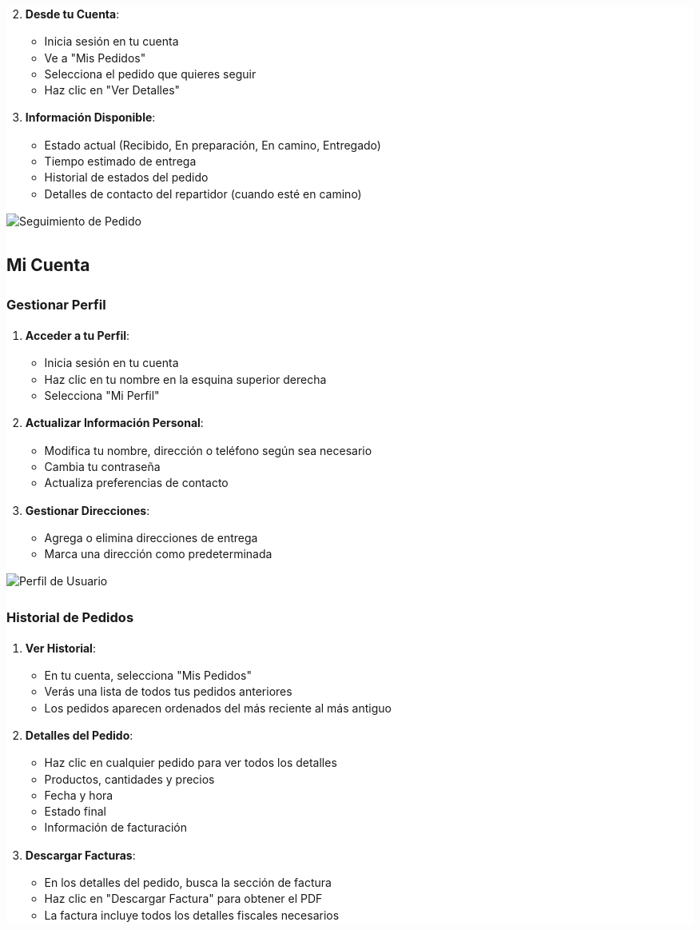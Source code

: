 2. **Desde tu Cuenta**:
   - Inicia sesión en tu cuenta
   - Ve a "Mis Pedidos"
   - Selecciona el pedido que quieres seguir
   - Haz clic en "Ver Detalles"

3. **Información Disponible**:
   - Estado actual (Recibido, En preparación, En camino, Entregado)
   - Tiempo estimado de entrega
   - Historial de estados del pedido
   - Detalles de contacto del repartidor (cuando esté en camino)

![Seguimiento de Pedido](./screenshots/order-tracking.png)

## Mi Cuenta

### Gestionar Perfil

1. **Acceder a tu Perfil**:
   - Inicia sesión en tu cuenta
   - Haz clic en tu nombre en la esquina superior derecha
   - Selecciona "Mi Perfil"

2. **Actualizar Información Personal**:
   - Modifica tu nombre, dirección o teléfono según sea necesario
   - Cambia tu contraseña
   - Actualiza preferencias de contacto

3. **Gestionar Direcciones**:
   - Agrega o elimina direcciones de entrega
   - Marca una dirección como predeterminada

![Perfil de Usuario](./screenshots/user-profile.png)

### Historial de Pedidos

1. **Ver Historial**:
   - En tu cuenta, selecciona "Mis Pedidos"
   - Verás una lista de todos tus pedidos anteriores
   - Los pedidos aparecen ordenados del más reciente al más antiguo

2. **Detalles del Pedido**:
   - Haz clic en cualquier pedido para ver todos los detalles
   - Productos, cantidades y precios
   - Fecha y hora
   - Estado final
   - Información de facturación

3. **Descargar Facturas**:
   - En los detalles del pedido, busca la sección de factura
   - Haz clic en "Descargar Factura" para obtener el PDF
   - La factura incluye todos los detalles fiscales necesarios

